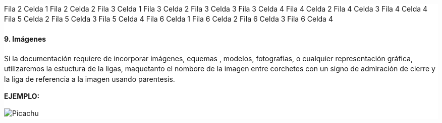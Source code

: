  <tr>
   <td>Fila 2 Celda 1</td>
  <td colspan=3 align="center">Fila 2 Celda 2</td>
 </tr>

 <tr>
  <td rowspan=3> Fila 3 Celda 1</td>
  <td> Fila 3 Celda 2</td>
  <td> Fila 3 Celda 3</td>
  <td> Fila 3 Celda 4</td>
 </tr>

<tr>
  <td>Fila 4 Celda 2</td>
 <td>Fila 4 Celda 3</td>
 <td>Fila 4 Celda 4</td>
</tr>
 
<tr>
  <td>Fila 5 Celda 2</td>
 <td>Fila 5 Celda 3</td>
 <td>Fila 5 Celda 4</td>
</tr>

<tr>
 <td>Fila 6 Celda 1</td> 
 <td>Fila 6 Celda 2</td>
 <td>Fila 6 Celda 3</td>
 <td>Fila 6 Celda 4</td>
</tr>

</table>

#### 9. Imágenes 

Si la documentación requiere de incorporar imágenes, equemas , modelos, fotografías, o cualquier representación gráfica, utilizaremos la estuctura de la ligas, maquetanto el nombore de la imagen entre corchetes con  un signo de admiración de cierre y la liga de referencia a la imagen usando parentesis. 

**EJEMPLO:**

![Picachu](https://www.google.com/imgres?q=pikachu&imgurl=https%3A%2F%2Fi.pinimg.com%2F736x%2Fdc%2Fab%2Fb7%2Fdcabb7fbb2f763d680d20a3d228cc6f9.jpg&imgrefurl=https%3A%2F%2Far.pinterest.com%2Fpin%2F804103708459085464%2F&docid=zi1q8il6e7L3FM&tbnid=Gl400rrVeOPtuM&vet=12ahUKEwjF5qTuxNmGAxUQLkQIHQRPA8kQM3oECGIQAA..i&w=735&h=723&hcb=2&ved=2ahUKEwjF5qTuxNmGAxUQLkQIHQRPA8kQM3oECGIQAA)
